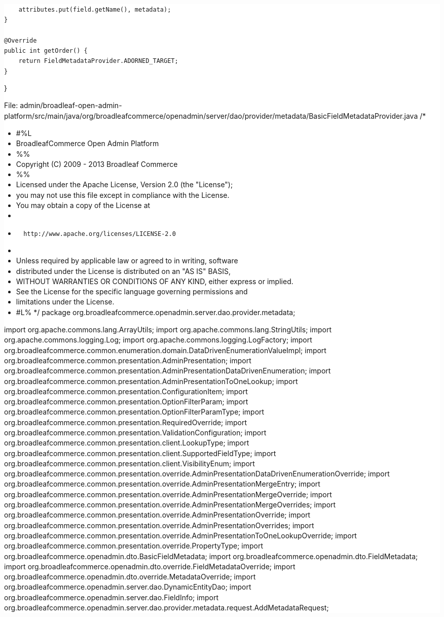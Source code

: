         attributes.put(field.getName(), metadata);
    }

    @Override
    public int getOrder() {
        return FieldMetadataProvider.ADORNED_TARGET;
    }
}


File: admin/broadleaf-open-admin-platform/src/main/java/org/broadleafcommerce/openadmin/server/dao/provider/metadata/BasicFieldMetadataProvider.java
/*
 * #%L
 * BroadleafCommerce Open Admin Platform
 * %%
 * Copyright (C) 2009 - 2013 Broadleaf Commerce
 * %%
 * Licensed under the Apache License, Version 2.0 (the "License");
 * you may not use this file except in compliance with the License.
 * You may obtain a copy of the License at
 * 
 *       http://www.apache.org/licenses/LICENSE-2.0
 * 
 * Unless required by applicable law or agreed to in writing, software
 * distributed under the License is distributed on an "AS IS" BASIS,
 * WITHOUT WARRANTIES OR CONDITIONS OF ANY KIND, either express or implied.
 * See the License for the specific language governing permissions and
 * limitations under the License.
 * #L%
 */
package org.broadleafcommerce.openadmin.server.dao.provider.metadata;

import org.apache.commons.lang.ArrayUtils;
import org.apache.commons.lang.StringUtils;
import org.apache.commons.logging.Log;
import org.apache.commons.logging.LogFactory;
import org.broadleafcommerce.common.enumeration.domain.DataDrivenEnumerationValueImpl;
import org.broadleafcommerce.common.presentation.AdminPresentation;
import org.broadleafcommerce.common.presentation.AdminPresentationDataDrivenEnumeration;
import org.broadleafcommerce.common.presentation.AdminPresentationToOneLookup;
import org.broadleafcommerce.common.presentation.ConfigurationItem;
import org.broadleafcommerce.common.presentation.OptionFilterParam;
import org.broadleafcommerce.common.presentation.OptionFilterParamType;
import org.broadleafcommerce.common.presentation.RequiredOverride;
import org.broadleafcommerce.common.presentation.ValidationConfiguration;
import org.broadleafcommerce.common.presentation.client.LookupType;
import org.broadleafcommerce.common.presentation.client.SupportedFieldType;
import org.broadleafcommerce.common.presentation.client.VisibilityEnum;
import org.broadleafcommerce.common.presentation.override.AdminPresentationDataDrivenEnumerationOverride;
import org.broadleafcommerce.common.presentation.override.AdminPresentationMergeEntry;
import org.broadleafcommerce.common.presentation.override.AdminPresentationMergeOverride;
import org.broadleafcommerce.common.presentation.override.AdminPresentationMergeOverrides;
import org.broadleafcommerce.common.presentation.override.AdminPresentationOverride;
import org.broadleafcommerce.common.presentation.override.AdminPresentationOverrides;
import org.broadleafcommerce.common.presentation.override.AdminPresentationToOneLookupOverride;
import org.broadleafcommerce.common.presentation.override.PropertyType;
import org.broadleafcommerce.openadmin.dto.BasicFieldMetadata;
import org.broadleafcommerce.openadmin.dto.FieldMetadata;
import org.broadleafcommerce.openadmin.dto.override.FieldMetadataOverride;
import org.broadleafcommerce.openadmin.dto.override.MetadataOverride;
import org.broadleafcommerce.openadmin.server.dao.DynamicEntityDao;
import org.broadleafcommerce.openadmin.server.dao.FieldInfo;
import org.broadleafcommerce.openadmin.server.dao.provider.metadata.request.AddMetadataRequest;